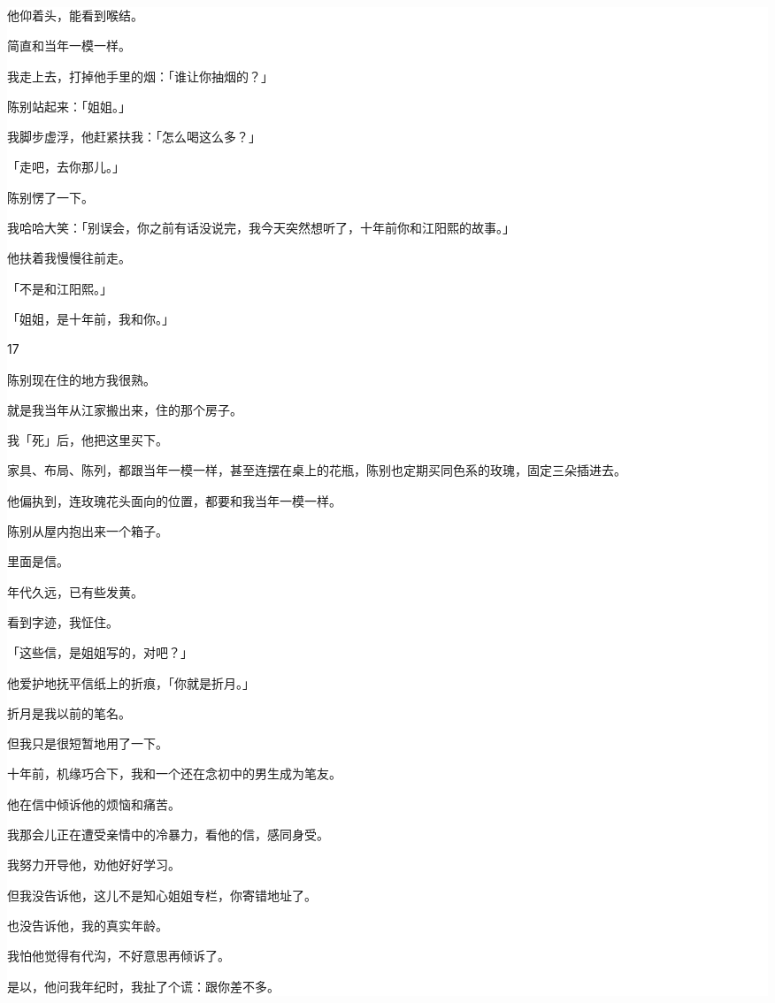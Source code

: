 他仰着头，能看到喉结。

简直和当年一模一样。

我走上去，打掉他手里的烟：「谁让你抽烟的？」

陈别站起来：「姐姐。」

我脚步虚浮，他赶紧扶我：「怎么喝这么多？」

「走吧，去你那儿。」

陈别愣了一下。

我哈哈大笑：「别误会，你之前有话没说完，我今天突然想听了，十年前你和江阳熙的故事。」

他扶着我慢慢往前走。

「不是和江阳熙。」

「姐姐，是十年前，我和你。」

17

陈别现在住的地方我很熟。

就是我当年从江家搬出来，住的那个房子。

我「死」后，他把这里买下。

家具、布局、陈列，都跟当年一模一样，甚至连摆在桌上的花瓶，陈别也定期买同色系的玫瑰，固定三朵插进去。

他偏执到，连玫瑰花头面向的位置，都要和我当年一模一样。

陈别从屋内抱出来一个箱子。

里面是信。

年代久远，已有些发黄。

看到字迹，我怔住。

「这些信，是姐姐写的，对吧？」

他爱护地抚平信纸上的折痕，「你就是折月。」

折月是我以前的笔名。

但我只是很短暂地用了一下。

十年前，机缘巧合下，我和一个还在念初中的男生成为笔友。

他在信中倾诉他的烦恼和痛苦。

我那会儿正在遭受亲情中的冷暴力，看他的信，感同身受。

我努力开导他，劝他好好学习。

但我没告诉他，这儿不是知心姐姐专栏，你寄错地址了。

也没告诉他，我的真实年龄。

我怕他觉得有代沟，不好意思再倾诉了。

是以，他问我年纪时，我扯了个谎：跟你差不多。
